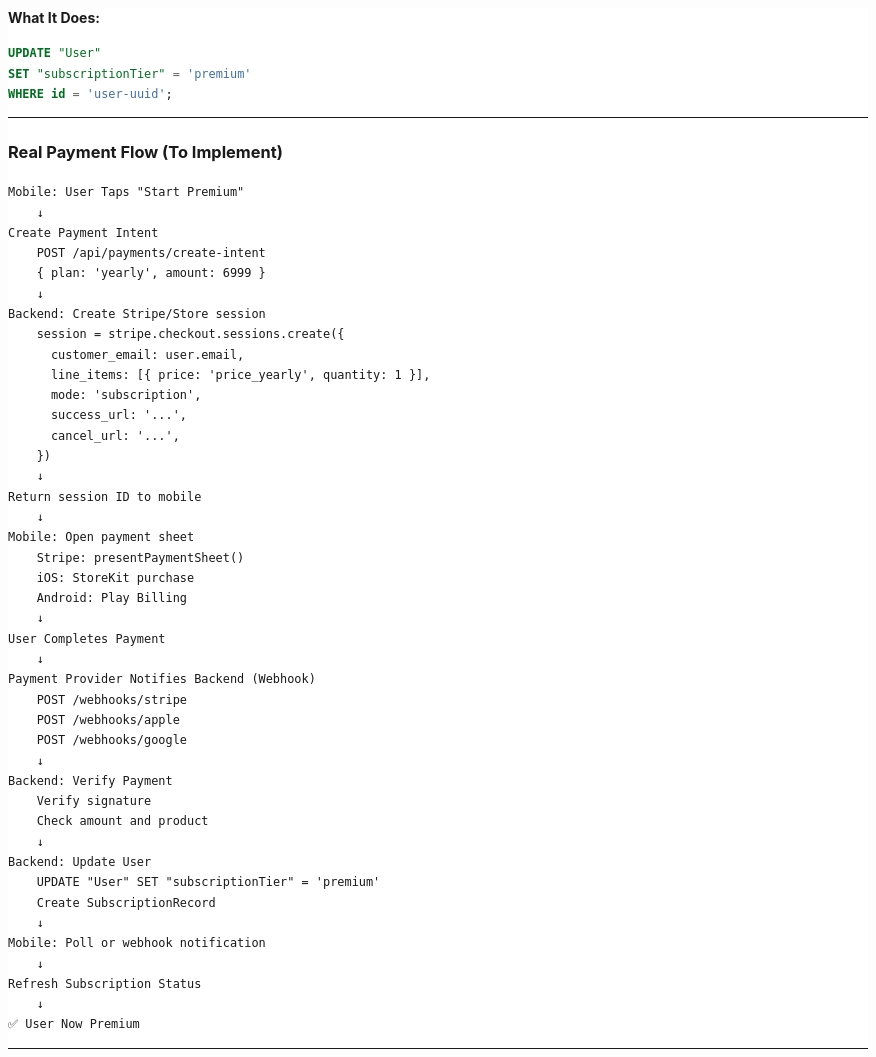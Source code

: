 **What It Does:**
```sql
UPDATE "User" 
SET "subscriptionTier" = 'premium' 
WHERE id = 'user-uuid';
```

---

### **Real Payment Flow** (To Implement)

```
Mobile: User Taps "Start Premium"
    ↓
Create Payment Intent
    POST /api/payments/create-intent
    { plan: 'yearly', amount: 6999 }
    ↓
Backend: Create Stripe/Store session
    session = stripe.checkout.sessions.create({
      customer_email: user.email,
      line_items: [{ price: 'price_yearly', quantity: 1 }],
      mode: 'subscription',
      success_url: '...',
      cancel_url: '...',
    })
    ↓
Return session ID to mobile
    ↓
Mobile: Open payment sheet
    Stripe: presentPaymentSheet()
    iOS: StoreKit purchase
    Android: Play Billing
    ↓
User Completes Payment
    ↓
Payment Provider Notifies Backend (Webhook)
    POST /webhooks/stripe
    POST /webhooks/apple
    POST /webhooks/google
    ↓
Backend: Verify Payment
    Verify signature
    Check amount and product
    ↓
Backend: Update User
    UPDATE "User" SET "subscriptionTier" = 'premium'
    Create SubscriptionRecord
    ↓
Mobile: Poll or webhook notification
    ↓
Refresh Subscription Status
    ↓
✅ User Now Premium
```

---